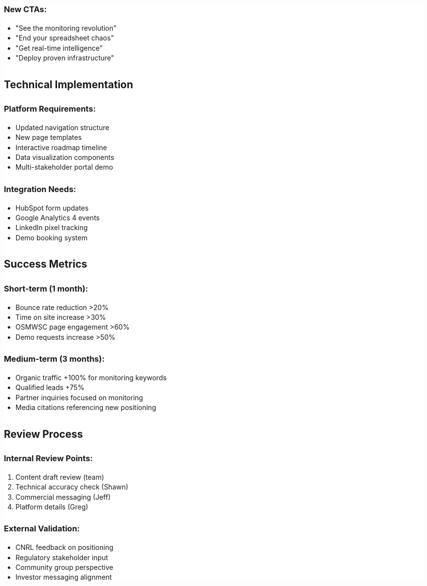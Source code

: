 ### New CTAs:
- "See the monitoring revolution"
- "End your spreadsheet chaos"
- "Get real-time intelligence"
- "Deploy proven infrastructure"

## Technical Implementation

### Platform Requirements:
- Updated navigation structure
- New page templates
- Interactive roadmap timeline
- Data visualization components
- Multi-stakeholder portal demo

### Integration Needs:
- HubSpot form updates
- Google Analytics 4 events
- LinkedIn pixel tracking
- Demo booking system

## Success Metrics

### Short-term (1 month):
- Bounce rate reduction >20%
- Time on site increase >30%
- OSMWSC page engagement >60%
- Demo requests increase >50%

### Medium-term (3 months):
- Organic traffic +100% for monitoring keywords
- Qualified leads +75%
- Partner inquiries focused on monitoring
- Media citations referencing new positioning

## Review Process

### Internal Review Points:
1. Content draft review (team)
2. Technical accuracy check (Shawn)
3. Commercial messaging (Jeff)
4. Platform details (Greg)

### External Validation:
- CNRL feedback on positioning
- Regulatory stakeholder input
- Community group perspective
- Investor messaging alignment
